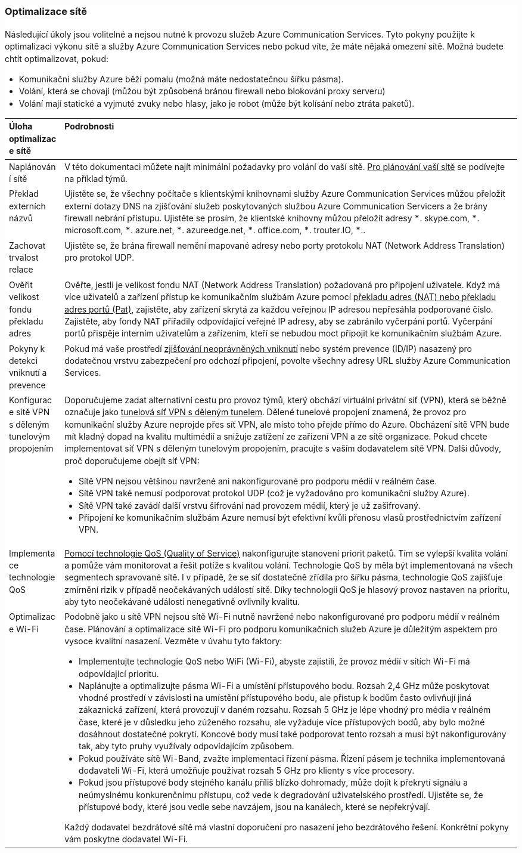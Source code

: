 ### <a name="network-optimization"></a>Optimalizace sítě

Následující úkoly jsou volitelné a nejsou nutné k provozu služeb Azure Communication Services. Tyto pokyny použijte k optimalizaci výkonu sítě a služby Azure Communication Services nebo pokud víte, že máte nějaká omezení sítě.
Možná budete chtít optimalizovat, pokud:
* Komunikační služby Azure běží pomalu (možná máte nedostatečnou šířku pásma).
* Volání, která se chovají (můžou být způsobená bránou firewall nebo blokování proxy serveru)
* Volání mají statické a vyjmuté zvuky nebo hlasy, jako je robot (může být kolísání nebo ztráta paketů).

| Úloha optimalizace sítě | Podrobnosti |
| :-- | :-- |
| Naplánování sítě | V této dokumentaci můžete najít minimální požadavky pro volání do vaší sítě. [Pro plánování vaší sítě](https://docs.microsoft.com/microsoftteams/tutorial-network-planner-example) se podívejte na příklad týmů. |
| Překlad externích názvů | Ujistěte se, že všechny počítače s klientskými knihovnami služby Azure Communication Services můžou přeložit externí dotazy DNS na zjišťování služeb poskytovaných službou Azure Communication Servicers a že brány firewall nebrání přístupu. Ujistěte se prosím, že klientské knihovny můžou přeložit adresy *. skype.com, *. microsoft.com, *. azure.net, *. azureedge.net, *. office.com, *. trouter.IO, *..  |
| Zachovat trvalost relace | Ujistěte se, že brána firewall nemění mapované adresy nebo porty protokolu NAT (Network Address Translation) pro protokol UDP.
Ověřit velikost fondu překladu adres | Ověřte, jestli je velikost fondu NAT (Network Address Translation) požadovaná pro připojení uživatele. Když má více uživatelů a zařízení přístup ke komunikačním službám Azure pomocí [překladu adres (NAT) nebo překladu adres portů (Pat)](https://docs.microsoft.com/office365/enterprise/nat-support-with-office-365), zajistěte, aby zařízení skrytá za každou veřejnou IP adresou nepřesáhla podporované číslo. Zajistěte, aby fondy NAT přiřadily odpovídající veřejné IP adresy, aby se zabránilo vyčerpání portů. Vyčerpání portů přispěje interním uživatelům a zařízením, kteří se nebudou moct připojit ke komunikačním službám Azure. |
| Pokyny k detekci vniknutí a prevence | Pokud má vaše prostředí [zjišťování neoprávněných vniknutí](https://docs.microsoft.com/azure/network-watcher/network-watcher-intrusion-detection-open-source-tools) nebo systém prevence (ID/IP) nasazený pro dodatečnou vrstvu zabezpečení pro odchozí připojení, povolte všechny adresy URL služby Azure Communication Services. |
| Konfigurace sítě VPN s děleným tunelovým propojením | Doporučujeme zadat alternativní cestu pro provoz týmů, který obchází virtuální privátní síť (VPN), která se běžně označuje jako [tunelová síť VPN s děleným tunelem](https://docs.microsoft.com/windows/security/identity-protection/vpn/vpn-routing). Dělené tunelové propojení znamená, že provoz pro komunikační služby Azure neprojde přes síť VPN, ale místo toho přejde přímo do Azure. Obcházení sítě VPN bude mít kladný dopad na kvalitu multimédií a snižuje zatížení ze zařízení VPN a ze sítě organizace. Pokud chcete implementovat síť VPN s děleným tunelovým propojením, pracujte s vaším dodavatelem sítě VPN. Další důvody, proč doporučujeme obejít síť VPN: <ul><li> Sítě VPN nejsou většinou navržené ani nakonfigurované pro podporu médií v reálném čase.</li><li> Sítě VPN také nemusí podporovat protokol UDP (což je vyžadováno pro komunikační služby Azure).</li><li>Sítě VPN také zavádí další vrstvu šifrování nad provozem médií, který je už zašifrovaný.</li><li>Připojení ke komunikačním službám Azure nemusí být efektivní kvůli přenosu vlasů prostřednictvím zařízení VPN.</li></ul>|
| Implementace technologie QoS | [Pomocí technologie QoS (Quality of Service)](https://docs.microsoft.com/microsoftteams/qos-in-teams) nakonfigurujte stanovení priorit paketů. Tím se vylepší kvalita volání a pomůže vám monitorovat a řešit potíže s kvalitou volání. Technologie QoS by měla být implementovaná na všech segmentech spravované sítě. I v případě, že se síť dostatečně zřídila pro šířku pásma, technologie QoS zajišťuje zmírnění rizik v případě neočekávaných událostí sítě. Díky technologii QoS je hlasový provoz nastaven na prioritu, aby tyto neočekávané události nenegativně ovlivnily kvalitu. | 
| Optimalizace Wi-Fi | Podobně jako u sítě VPN nejsou sítě Wi-Fi nutně navržené nebo nakonfigurované pro podporu médií v reálném čase. Plánování a optimalizace sítě Wi-Fi pro podporu komunikačních služeb Azure je důležitým aspektem pro vysoce kvalitní nasazení. Vezměte v úvahu tyto faktory: <ul><li>Implementujte technologie QoS nebo WiFi (Wi-Fi), abyste zajistili, že provoz médií v sítích Wi-Fi má odpovídající prioritu.</li><li>Naplánujte a optimalizujte pásma Wi-Fi a umístění přístupového bodu. Rozsah 2,4 GHz může poskytovat vhodné prostředí v závislosti na umístění přístupového bodu, ale přístup k bodům často ovlivňují jiná zákaznická zařízení, která provozují v daném rozsahu. Rozsah 5 GHz je lépe vhodný pro média v reálném čase, které je v důsledku jeho zúženého rozsahu, ale vyžaduje více přístupových bodů, aby bylo možné dosáhnout dostatečné pokrytí. Koncové body musí také podporovat tento rozsah a musí být nakonfigurovány tak, aby tyto pruhy využívaly odpovídajícím způsobem.</li><li>Pokud používáte sítě Wi-Band, zvažte implementaci řízení pásma. Řízení pásem je technika implementovaná dodavateli Wi-Fi, která umožňuje používat rozsah 5 GHz pro klienty s více procesory.</li><li>Pokud jsou přístupové body stejného kanálu příliš blízko dohromady, může dojít k překrytí signálu a neúmyslnému konkurenčnímu přístupu, což vede k degradování uživatelského prostředí. Ujistěte se, že přístupové body, které jsou vedle sebe navzájem, jsou na kanálech, které se nepřekrývají.</li></ul> Každý dodavatel bezdrátové sítě má vlastní doporučení pro nasazení jeho bezdrátového řešení. Konkrétní pokyny vám poskytne dodavatel Wi-Fi.|


